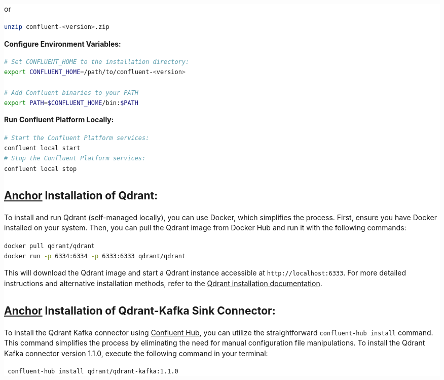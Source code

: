 or

```bash
unzip confluent-<version>.zip

```

**Configure Environment Variables:**

```bash
# Set CONFLUENT_HOME to the installation directory:
export CONFLUENT_HOME=/path/to/confluent-<version>

# Add Confluent binaries to your PATH
export PATH=$CONFLUENT_HOME/bin:$PATH

```

**Run Confluent Platform Locally:**

```bash
# Start the Confluent Platform services:
confluent local start
# Stop the Confluent Platform services:
confluent local stop

```

## [Anchor](https://qdrant.tech/documentation/send-data/data-streaming-kafka-qdrant/\#installation-of-qdrant) Installation of Qdrant:

To install and run Qdrant (self-managed locally), you can use Docker, which simplifies the process. First, ensure you have Docker installed on your system. Then, you can pull the Qdrant image from Docker Hub and run it with the following commands:

```bash
docker pull qdrant/qdrant
docker run -p 6334:6334 -p 6333:6333 qdrant/qdrant

```

This will download the Qdrant image and start a Qdrant instance accessible at `http://localhost:6333`. For more detailed instructions and alternative installation methods, refer to the [Qdrant installation documentation](https://qdrant.tech/documentation/quick-start/).

## [Anchor](https://qdrant.tech/documentation/send-data/data-streaming-kafka-qdrant/\#installation-of-qdrant-kafka-sink-connector) Installation of Qdrant-Kafka Sink Connector:

To install the Qdrant Kafka connector using [Confluent Hub](https://www.confluent.io/hub/), you can utilize the straightforward `confluent-hub install` command. This command simplifies the process by eliminating the need for manual configuration file manipulations. To install the Qdrant Kafka connector version 1.1.0, execute the following command in your terminal:

```bash
 confluent-hub install qdrant/qdrant-kafka:1.1.0

```
